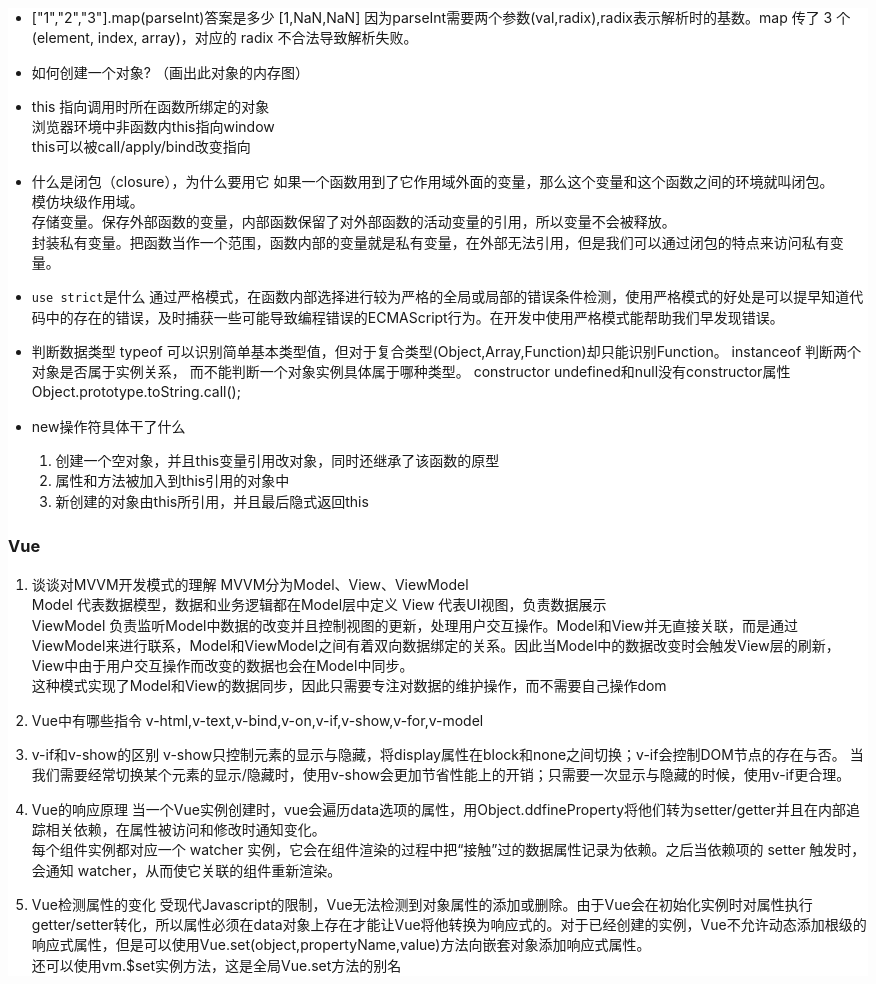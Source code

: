 - ["1","2","3"].map(parseInt)答案是多少
[1,NaN,NaN] 因为parseInt需要两个参数(val,radix),radix表示解析时的基数。map 传了 3 个 (element, index, array)，对应的 radix 不合法导致解析失败。

- 如何创建一个对象? （画出此对象的内存图）

- this
指向调用时所在函数所绑定的对象    
浏览器环境中非函数内this指向window  
this可以被call/apply/bind改变指向

- 什么是闭包（closure），为什么要用它
如果一个函数用到了它作用域外面的变量，那么这个变量和这个函数之间的环境就叫闭包。  
模仿块级作用域。  
存储变量。保存外部函数的变量，内部函数保留了对外部函数的活动变量的引用，所以变量不会被释放。  
封装私有变量。把函数当作一个范围，函数内部的变量就是私有变量，在外部无法引用，但是我们可以通过闭包的特点来访问私有变量。

- `use strict`是什么
通过严格模式，在函数内部选择进行较为严格的全局或局部的错误条件检测，使用严格模式的好处是可以提早知道代码中的存在的错误，及时捕获一些可能导致编程错误的ECMAScript行为。在开发中使用严格模式能帮助我们早发现错误。  

- 判断数据类型
typeof 可以识别简单基本类型值，但对于复合类型(Object,Array,Function)却只能识别Function。
instanceof 判断两个对象是否属于实例关系， 而不能判断一个对象实例具体属于哪种类型。
constructor undefined和null没有constructor属性
Object.prototype.toString.call();

- new操作符具体干了什么
  1. 创建一个空对象，并且this变量引用改对象，同时还继承了该函数的原型
  2. 属性和方法被加入到this引用的对象中
  3. 新创建的对象由this所引用，并且最后隐式返回this

### Vue
1. 谈谈对MVVM开发模式的理解
MVVM分为Model、View、ViewModel  
Model 代表数据模型，数据和业务逻辑都在Model层中定义
View 代表UI视图，负责数据展示  
ViewModel 负责监听Model中数据的改变并且控制视图的更新，处理用户交互操作。Model和View并无直接关联，而是通过ViewModel来进行联系，Model和ViewModel之间有着双向数据绑定的关系。因此当Model中的数据改变时会触发View层的刷新，View中由于用户交互操作而改变的数据也会在Model中同步。  
这种模式实现了Model和View的数据同步，因此只需要专注对数据的维护操作，而不需要自己操作dom

2. Vue中有哪些指令
v-html,v-text,v-bind,v-on,v-if,v-show,v-for,v-model

3. v-if和v-show的区别
v-show只控制元素的显示与隐藏，将display属性在block和none之间切换；v-if会控制DOM节点的存在与否。
当我们需要经常切换某个元素的显示/隐藏时，使用v-show会更加节省性能上的开销；只需要一次显示与隐藏的时候，使用v-if更合理。

4. Vue的响应原理
当一个Vue实例创建时，vue会遍历data选项的属性，用Object.ddfineProperty将他们转为setter/getter并且在内部追踪相关依赖，在属性被访问和修改时通知变化。  
每个组件实例都对应一个 watcher 实例，它会在组件渲染的过程中把“接触”过的数据属性记录为依赖。之后当依赖项的 setter 触发时，会通知 watcher，从而使它关联的组件重新渲染。

5. Vue检测属性的变化
受现代Javascript的限制，Vue无法检测到对象属性的添加或删除。由于Vue会在初始化实例时对属性执行getter/setter转化，所以属性必须在data对象上存在才能让Vue将他转换为响应式的。对于已经创建的实例，Vue不允许动态添加根级的响应式属性，但是可以使用Vue.set(object,propertyName,value)方法向嵌套对象添加响应式属性。  
还可以使用vm.$set实例方法，这是全局Vue.set方法的别名
